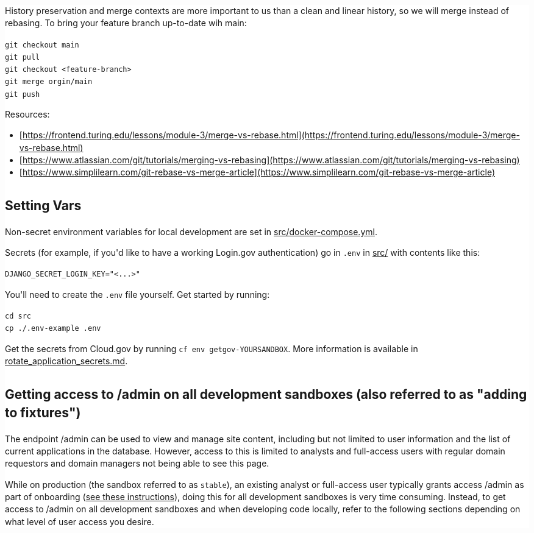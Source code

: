 History preservation and merge contexts are more important to us than a clean and linear history, so we will merge instead of rebasing. 
To bring your feature branch up-to-date wih main:

```
git checkout main
git pull
git checkout <feature-branch>
git merge orgin/main
git push
```

Resources:
- [https://frontend.turing.edu/lessons/module-3/merge-vs-rebase.html](https://frontend.turing.edu/lessons/module-3/merge-vs-rebase.html)
- [https://www.atlassian.com/git/tutorials/merging-vs-rebasing](https://www.atlassian.com/git/tutorials/merging-vs-rebasing)
- [https://www.simplilearn.com/git-rebase-vs-merge-article](https://www.simplilearn.com/git-rebase-vs-merge-article)

## Setting Vars

Non-secret environment variables for local development are set in [src/docker-compose.yml](../../src/docker-compose.yml).

Secrets (for example, if you'd like to have a working Login.gov authentication) go in `.env` in [src/](../../src/) with contents like this:

```
DJANGO_SECRET_LOGIN_KEY="<...>"
```

You'll need to create the `.env` file yourself. Get started by running:

```shell
cd src
cp ./.env-example .env
```

Get the secrets from Cloud.gov by running `cf env getgov-YOURSANDBOX`. More information is available in [rotate_application_secrets.md](../operations/runbooks/rotate_application_secrets.md).

## Getting access to /admin on all development sandboxes (also referred to as "adding to fixtures")

The endpoint /admin can be used to view and manage site content, including but not limited to user information and the list of current applications in the database. However, access to this is limited to analysts and full-access users with regular domain requestors and domain managers not being able to see this page.

While on production (the sandbox referred to as `stable`), an existing analyst or full-access user typically grants access /admin as part of onboarding ([see these instructions](../django-admin/roles.md)), doing this for all development sandboxes is very time consuming. Instead, to get access to /admin on all development sandboxes and when developing code locally, refer to the following sections depending on what level of user access you desire.
